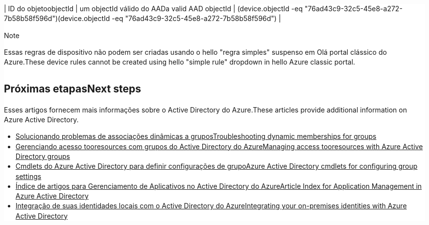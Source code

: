 | <span data-ttu-id="ba33d-411">ID do objeto</span><span class="sxs-lookup"><span data-stu-id="ba33d-411">objectId</span></span>                | <span data-ttu-id="ba33d-412">um objectId válido do AAD</span><span class="sxs-lookup"><span data-stu-id="ba33d-412">a valid AAD objectId</span></span>            | <span data-ttu-id="ba33d-413">(device.objectId -eq "76ad43c9-32c5-45e8-a272-7b58b58f596d")</span><span class="sxs-lookup"><span data-stu-id="ba33d-413">(device.objectId -eq "76ad43c9-32c5-45e8-a272-7b58b58f596d")</span></span> |

> [!NOTE]
> <span data-ttu-id="ba33d-414">Essas regras de dispositivo não podem ser criadas usando o hello "regra simples" suspenso em Olá portal clássico do Azure.</span><span class="sxs-lookup"><span data-stu-id="ba33d-414">These device rules cannot be created using hello "simple rule" dropdown in hello Azure classic portal.</span></span>
>
>

## <a name="next-steps"></a><span data-ttu-id="ba33d-415">Próximas etapas</span><span class="sxs-lookup"><span data-stu-id="ba33d-415">Next steps</span></span>
<span data-ttu-id="ba33d-416">Esses artigos fornecem mais informações sobre o Active Directory do Azure.</span><span class="sxs-lookup"><span data-stu-id="ba33d-416">These articles provide additional information on Azure Active Directory.</span></span>

* [<span data-ttu-id="ba33d-417">Solucionando problemas de associações dinâmicas a grupos</span><span class="sxs-lookup"><span data-stu-id="ba33d-417">Troubleshooting dynamic memberships for groups</span></span>](active-directory-accessmanagement-troubleshooting.md)
* [<span data-ttu-id="ba33d-418">Gerenciando acesso tooresources com grupos do Active Directory do Azure</span><span class="sxs-lookup"><span data-stu-id="ba33d-418">Managing access tooresources with Azure Active Directory groups</span></span>](active-directory-manage-groups.md)
* [<span data-ttu-id="ba33d-419">Cmdlets do Azure Active Directory para definir configurações de grupo</span><span class="sxs-lookup"><span data-stu-id="ba33d-419">Azure Active Directory cmdlets for configuring group settings</span></span>](active-directory-accessmanagement-groups-settings-cmdlets.md)
* [<span data-ttu-id="ba33d-420">Índice de artigos para Gerenciamento de Aplicativos no Active Directory do Azure</span><span class="sxs-lookup"><span data-stu-id="ba33d-420">Article Index for Application Management in Azure Active Directory</span></span>](active-directory-apps-index.md)
* [<span data-ttu-id="ba33d-421">Integração de suas identidades locais com o Active Directory do Azure</span><span class="sxs-lookup"><span data-stu-id="ba33d-421">Integrating your on-premises identities with Azure Active Directory</span></span>](active-directory-aadconnect.md)
